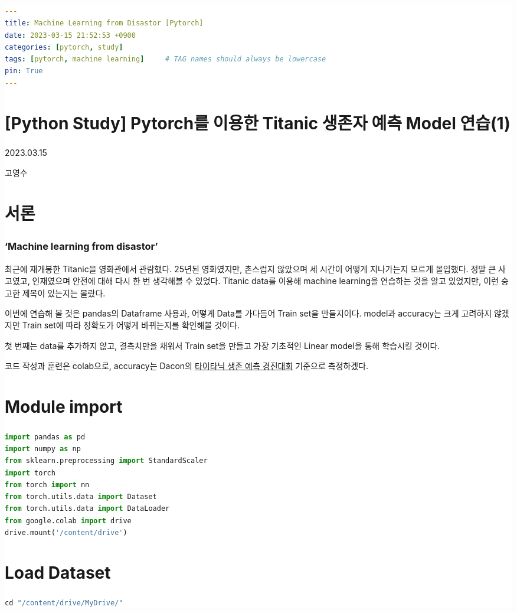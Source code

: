 ```yaml
---
title: Machine Learning from Disastor [Pytorch]
date: 2023-03-15 21:52:53 +0900
categories: [pytorch, study]
tags: [pytorch, machine learning]     # TAG names should always be lowercase
pin: True
---
```

# [Python Study] Pytorch를 이용한 Titanic 생존자 예측 Model 연습(1)

2023.03.15

고영수

# 서론

### ‘Machine learning from disastor’

최근에 재개봉한 Titanic을 영화관에서 관람했다. 25년된 영화였지만, 촌스럽지 않았으며 세 시간이 어떻게 지나가는지 모르게 몰입했다. 정말 큰 사고였고, 인재였으며 안전에 대해 다시 한 번 생각해볼 수 있었다. Titanic data를 이용해  machine learning을 연습하는 것을 알고 있었지만, 이런 숭고한 제목이 있는지는 몰랐다.

이번에 연습해 볼 것은 pandas의 Dataframe 사용과, 어떻게 Data를 가다듬어 Train set을 만들지이다. model과 accuracy는 크게 고려하지 않겠지만 Train set에 따라 정확도가 어떻게 바뀌는지를 확인해볼 것이다. 

첫 번째는 data를 추가하지 않고, 결측치만을 채워서 Train set을 만들고 가장 기초적인 Linear model을 통해 학습시킬 것이다.

코드 작성과 훈련은 colab으로, accuracy는 Dacon의 [타이타닉 생존 예측 경진대회](https://dacon.io/competitions/open/235539/overview/description) 기준으로 측정하겠다.

# Module import

```python
import pandas as pd
import numpy as np
from sklearn.preprocessing import StandardScaler
import torch
from torch import nn
from torch.utils.data import Dataset
from torch.utils.data import DataLoader
from google.colab import drive
drive.mount('/content/drive')
```

# Load Dataset

```python
cd "/content/drive/MyDrive/"
```
